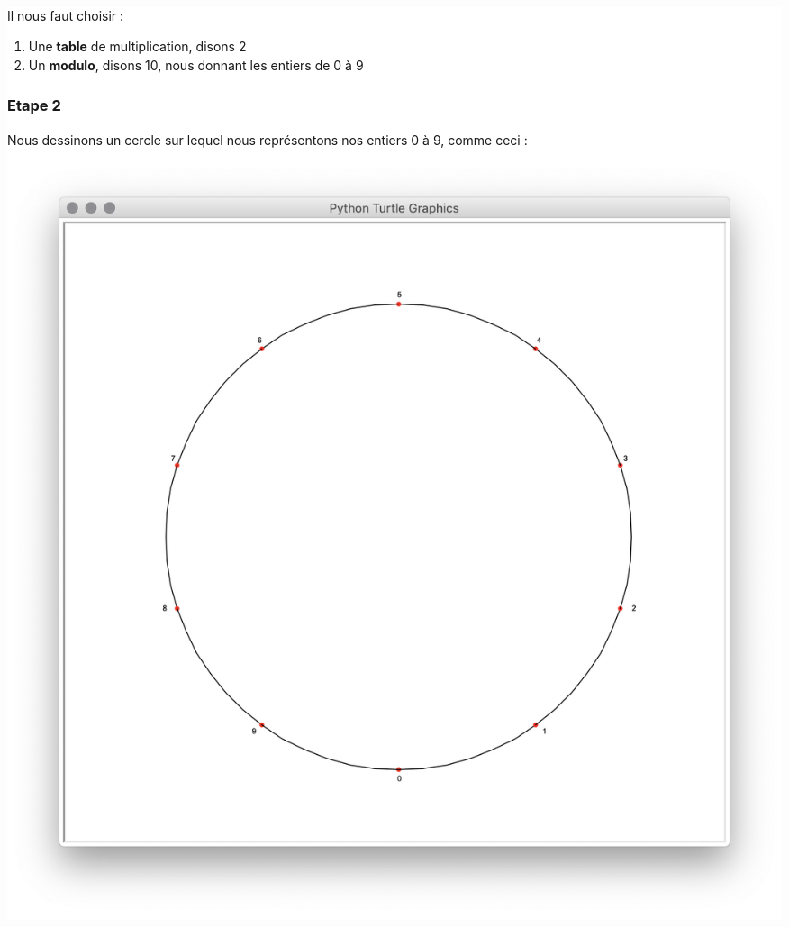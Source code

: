Il nous faut choisir :

1. Une **table** de multiplication, disons 2
2. Un **modulo**, disons 10, nous donnant les entiers de 0 à 9

### Etape 2

Nous dessinons un cercle sur lequel nous représentons nos entiers 0 à 9, comme ceci :

![Tout le cercle et dix points](Figs/etape_00d.png)

